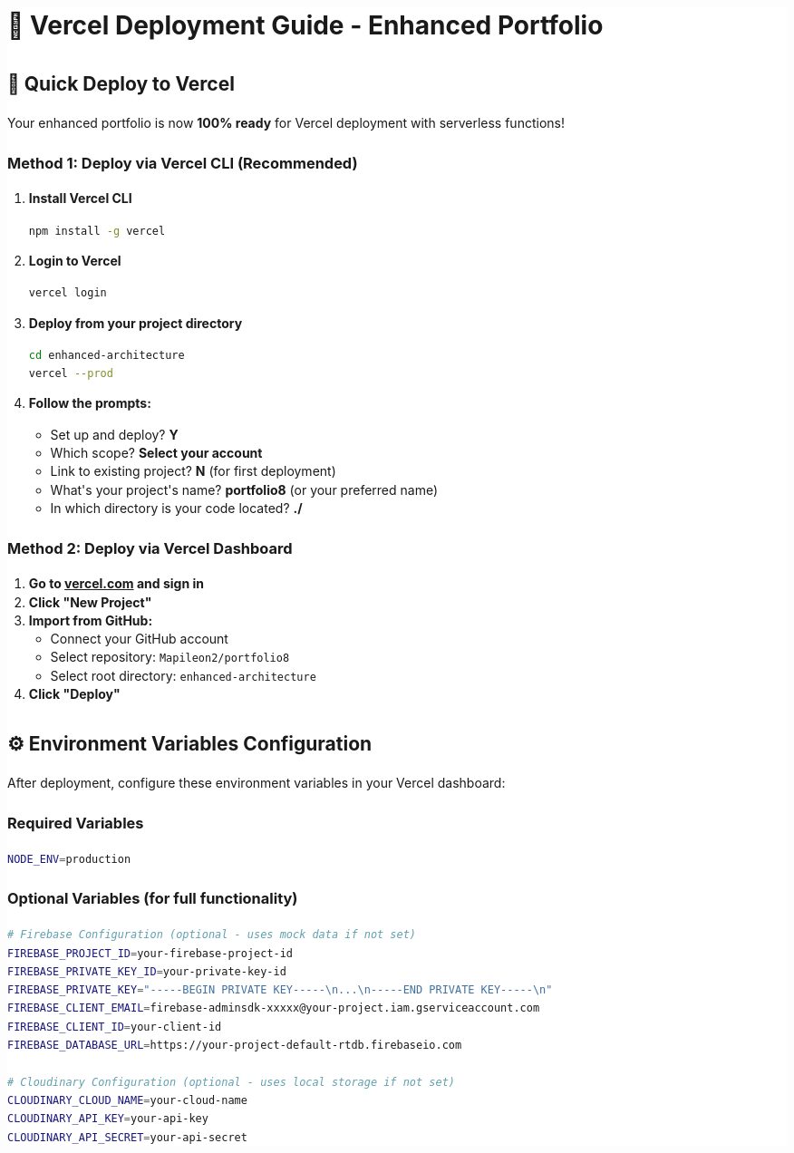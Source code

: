 # 🚀 Vercel Deployment Guide - Enhanced Portfolio

## 🎯 **Quick Deploy to Vercel**

Your enhanced portfolio is now **100% ready** for Vercel deployment with serverless functions!

### **Method 1: Deploy via Vercel CLI (Recommended)**

1. **Install Vercel CLI**
   ```bash
   npm install -g vercel
   ```

2. **Login to Vercel**
   ```bash
   vercel login
   ```

3. **Deploy from your project directory**
   ```bash
   cd enhanced-architecture
   vercel --prod
   ```

4. **Follow the prompts:**
   - Set up and deploy? **Y**
   - Which scope? **Select your account**
   - Link to existing project? **N** (for first deployment)
   - What's your project's name? **portfolio8** (or your preferred name)
   - In which directory is your code located? **./** 

### **Method 2: Deploy via Vercel Dashboard**

1. **Go to [vercel.com](https://vercel.com) and sign in**
2. **Click "New Project"**
3. **Import from GitHub:**
   - Connect your GitHub account
   - Select repository: `Mapileon2/portfolio8`
   - Select root directory: `enhanced-architecture`
4. **Click "Deploy"**

## ⚙️ **Environment Variables Configuration**

After deployment, configure these environment variables in your Vercel dashboard:

### **Required Variables**
```bash
NODE_ENV=production
```

### **Optional Variables (for full functionality)**
```bash
# Firebase Configuration (optional - uses mock data if not set)
FIREBASE_PROJECT_ID=your-firebase-project-id
FIREBASE_PRIVATE_KEY_ID=your-private-key-id
FIREBASE_PRIVATE_KEY="-----BEGIN PRIVATE KEY-----\n...\n-----END PRIVATE KEY-----\n"
FIREBASE_CLIENT_EMAIL=firebase-adminsdk-xxxxx@your-project.iam.gserviceaccount.com
FIREBASE_CLIENT_ID=your-client-id
FIREBASE_DATABASE_URL=https://your-project-default-rtdb.firebaseio.com

# Cloudinary Configuration (optional - uses local storage if not set)
CLOUDINARY_CLOUD_NAME=your-cloud-name
CLOUDINARY_API_KEY=your-api-key
CLOUDINARY_API_SECRET=your-api-secret

```